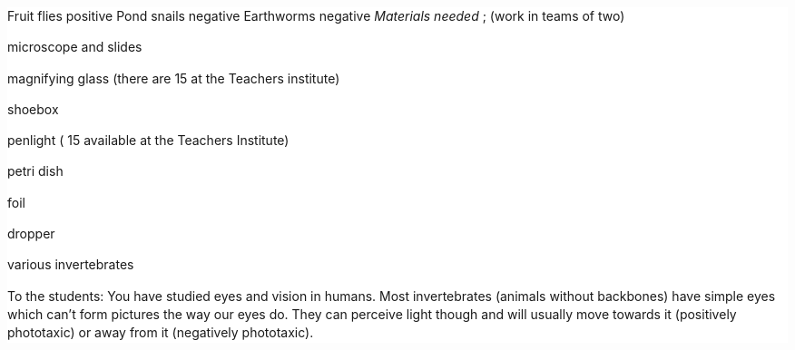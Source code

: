    <td>
    Fruit flies
   </td>
   <td>
    positive
   </td>
  </tr>
  <tr>
   <td>
    Pond snails
   </td>
   <td>
    negative
   </td>
  </tr>
  <tr>
   <td>
    Earthworms
   </td>
   <td>
    negative
   </td>
  </tr>
 </table>
 <i>
  Materials needed
 </i>
 ; (work in teams of two)
 <p>
  microscope and slides
 </p>
 <p>
  magnifying glass (there are 15 at the Teachers institute)
 </p>
 <p>
  shoebox
 </p>
 <p>
  penlight ( 15 available at the Teachers Institute)
 </p>
 <p>
  petri dish
 </p>
 <p>
  foil
 </p>
 <p>
  dropper
 </p>
 <p>
  various invertebrates
 </p>
 <p>
  <i>
  </i>
 </p>
 <p>
  To the students: You have studied eyes and vision in humans. Most invertebrates (animals without backbones) have simple eyes which can’t form pictures the way our eyes do. They can perceive light though and will usually move towards it (positively phototaxic) or away from it (negatively phototaxic).
 </p>
 <p>